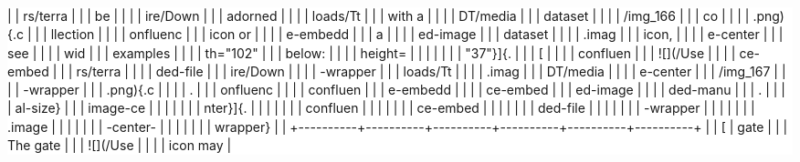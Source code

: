 |          | rs/terra |          |          | be       |          |
|          | ire/Down |          |          | adorned  |          |
|          | loads/Tt |          |          | with a   |          |
|          | DT/media |          |          | dataset  |          |
|          | /img_166 |          |          | co       |          |
|          | .png){.c |          |          | llection |          |
|          | onfluenc |          |          | icon or  |          |
|          | e-embedd |          |          | a        |          |
|          | ed-image |          |          | dataset  |          |
|          | .imag    |          |          | icon,    |          |
|          | e-center |          |          | see      |          |
|          | wid      |          |          | examples |          |
|          | th="102" |          |          | below:   |          |
|          | height=  |          |          |          |          |
|          | "37"}]{. |          |          | [        |          |
|          | confluen |          |          | ![](/Use |          |
|          | ce-embed |          |          | rs/terra |          |
|          | ded-file |          |          | ire/Down |          |
|          | -wrapper |          |          | loads/Tt |          |
|          | .imag    |          |          | DT/media |          |
|          | e-center |          |          | /img_167 |          |
|          | -wrapper |          |          | .png){.c |          |
|          | .        |          |          | onfluenc |          |
|          | confluen |          |          | e-embedd |          |
|          | ce-embed |          |          | ed-image |          |
|          | ded-manu |          |          | .        |          |
|          | al-size} |          |          | image-ce |          |
|          |          |          |          | nter}]{. |          |
|          |          |          |          | confluen |          |
|          |          |          |          | ce-embed |          |
|          |          |          |          | ded-file |          |
|          |          |          |          | -wrapper |          |
|          |          |          |          | .image   |          |
|          |          |          |          | -center- |          |
|          |          |          |          | wrapper} |          |
+----------+----------+----------+----------+----------+----------+
|          | [        | gate     |          |          | The gate |
|          | ![](/Use |          |          |          | icon may |